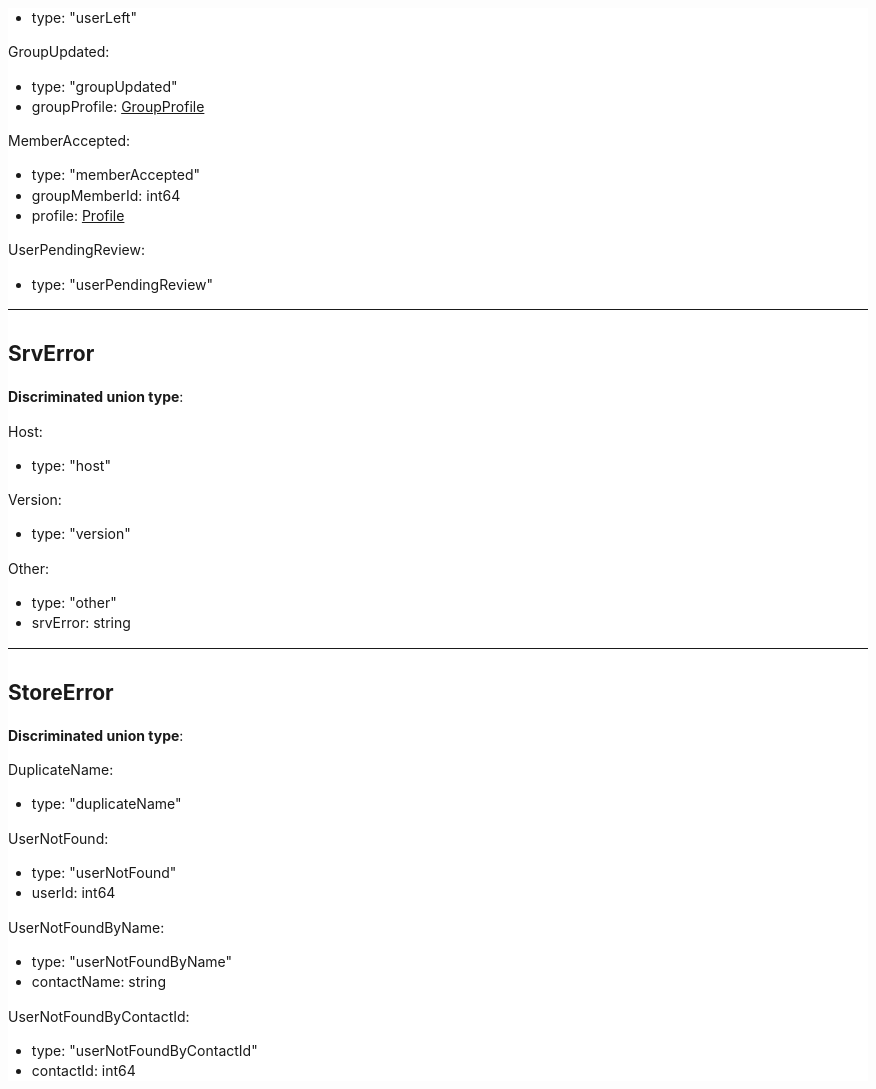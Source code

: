 - type: "userLeft"

GroupUpdated:

- type: "groupUpdated"
- groupProfile: [GroupProfile](#groupprofile)

MemberAccepted:

- type: "memberAccepted"
- groupMemberId: int64
- profile: [Profile](#profile)

UserPendingReview:

- type: "userPendingReview"

---

## SrvError

**Discriminated union type**:

Host:

- type: "host"

Version:

- type: "version"

Other:

- type: "other"
- srvError: string

---

## StoreError

**Discriminated union type**:

DuplicateName:

- type: "duplicateName"

UserNotFound:

- type: "userNotFound"
- userId: int64

UserNotFoundByName:

- type: "userNotFoundByName"
- contactName: string

UserNotFoundByContactId:

- type: "userNotFoundByContactId"
- contactId: int64
